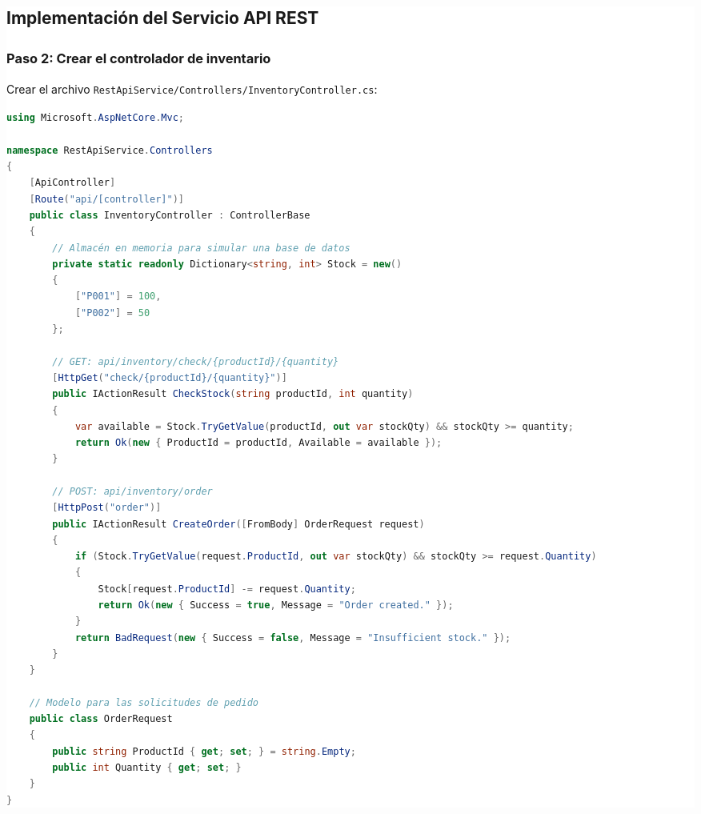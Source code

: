 ## Implementación del Servicio API REST

### Paso 2: Crear el controlador de inventario

Crear el archivo `RestApiService/Controllers/InventoryController.cs`:

```csharp
using Microsoft.AspNetCore.Mvc;

namespace RestApiService.Controllers
{
    [ApiController]
    [Route("api/[controller]")]
    public class InventoryController : ControllerBase
    {
        // Almacén en memoria para simular una base de datos
        private static readonly Dictionary<string, int> Stock = new()
        {
            ["P001"] = 100,
            ["P002"] = 50
        };

        // GET: api/inventory/check/{productId}/{quantity}
        [HttpGet("check/{productId}/{quantity}")]
        public IActionResult CheckStock(string productId, int quantity)
        {
            var available = Stock.TryGetValue(productId, out var stockQty) && stockQty >= quantity;
            return Ok(new { ProductId = productId, Available = available });
        }

        // POST: api/inventory/order
        [HttpPost("order")]
        public IActionResult CreateOrder([FromBody] OrderRequest request)
        {
            if (Stock.TryGetValue(request.ProductId, out var stockQty) && stockQty >= request.Quantity)
            {
                Stock[request.ProductId] -= request.Quantity;
                return Ok(new { Success = true, Message = "Order created." });
            }
            return BadRequest(new { Success = false, Message = "Insufficient stock." });
        }
    }

    // Modelo para las solicitudes de pedido
    public class OrderRequest
    {
        public string ProductId { get; set; } = string.Empty;
        public int Quantity { get; set; }
    }
}
```
